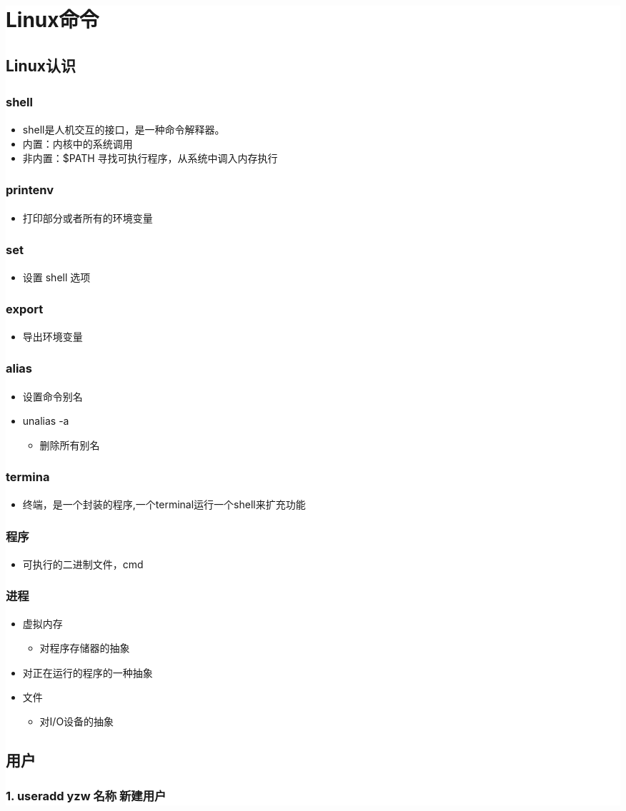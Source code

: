 # Linux命令

## Linux认识

### shell

- shell是人机交互的接口，是一种命令解释器。
- 内置：内核中的系统调用
- 非内置：$PATH 寻找可执行程序，从系统中调入内存执行

### printenv

-  打印部分或者所有的环境变量

### set 

- 设置 shell 选项

### export

- 导出环境变量

### alias

- 设置命令别名
-  unalias -a

	- 删除所有别名

### termina

- 终端，是一个封装的程序,一个terminal运行一个shell来扩充功能

### 程序

- 可执行的二进制文件，cmd

### 进程 

- 虚拟内存

	- 对程序存储器的抽象

- 对正在运行的程序的一种抽象
- 文件

	- 对I/O设备的抽象

## 用户

### 1. useradd yzw 名称		新建用户 
